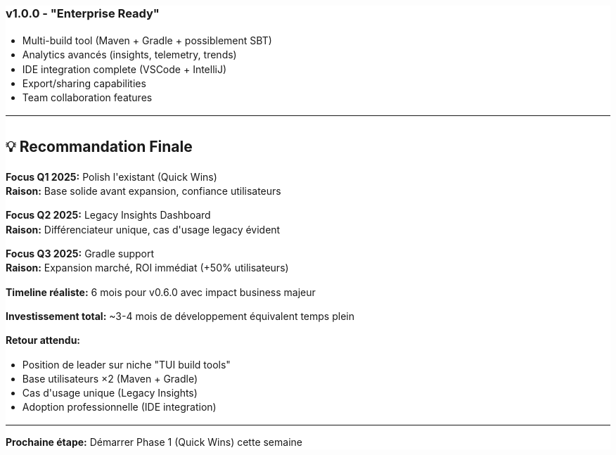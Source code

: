 ### v1.0.0 - "Enterprise Ready"
- Multi-build tool (Maven + Gradle + possiblement SBT)
- Analytics avancés (insights, telemetry, trends)
- IDE integration complete (VSCode + IntelliJ)
- Export/sharing capabilities
- Team collaboration features

---

## 💡 Recommandation Finale

**Focus Q1 2025:** Polish l'existant (Quick Wins)  
**Raison:** Base solide avant expansion, confiance utilisateurs

**Focus Q2 2025:** Legacy Insights Dashboard  
**Raison:** Différenciateur unique, cas d'usage legacy évident

**Focus Q3 2025:** Gradle support  
**Raison:** Expansion marché, ROI immédiat (+50% utilisateurs)

**Timeline réaliste:** 6 mois pour v0.6.0 avec impact business majeur

**Investissement total:** ~3-4 mois de développement équivalent temps plein

**Retour attendu:** 
- Position de leader sur niche "TUI build tools"
- Base utilisateurs ×2 (Maven + Gradle)
- Cas d'usage unique (Legacy Insights)
- Adoption professionnelle (IDE integration)

---

**Prochaine étape:** Démarrer Phase 1 (Quick Wins) cette semaine
